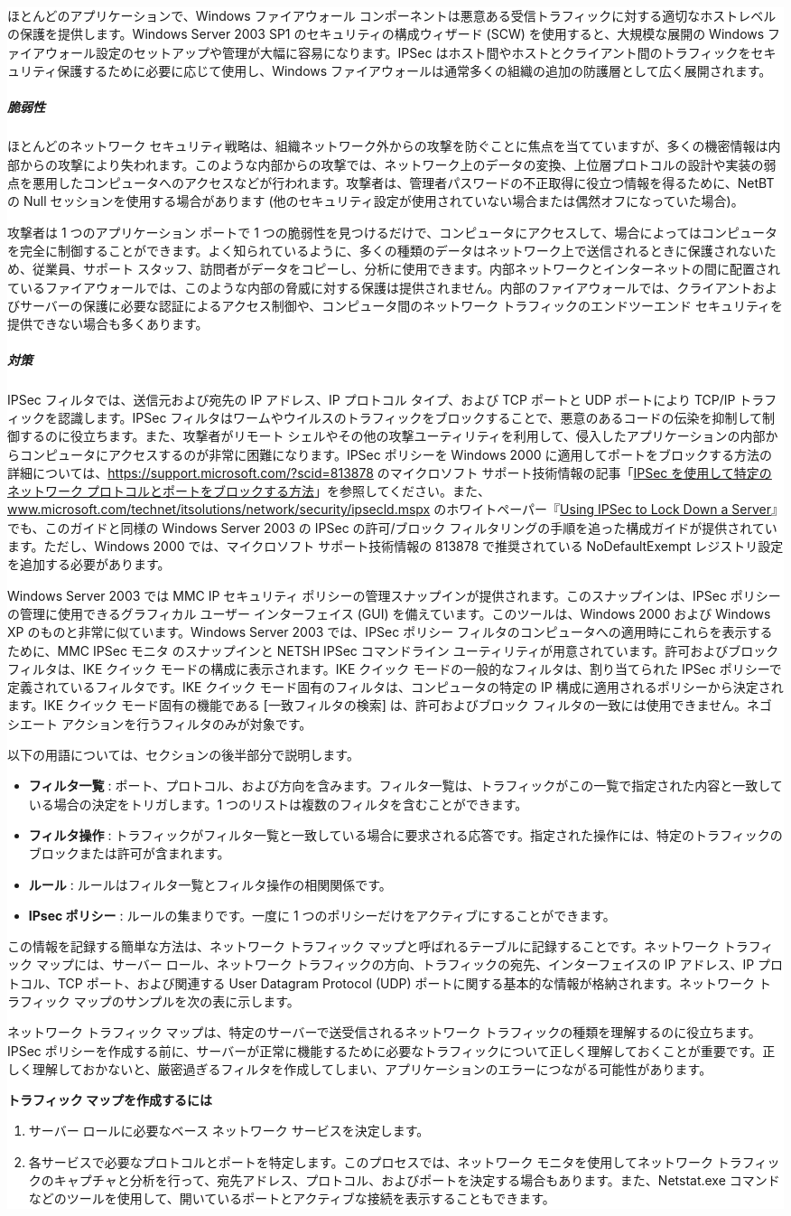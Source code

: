 ほとんどのアプリケーションで、Windows ファイアウォール コンポーネントは悪意ある受信トラフィックに対する適切なホストレベルの保護を提供します。Windows Server 2003 SP1 のセキュリティの構成ウィザード (SCW) を使用すると、大規模な展開の Windows ファイアウォール設定のセットアップや管理が大幅に容易になります。IPSec はホスト間やホストとクライアント間のトラフィックをセキュリティ保護するために必要に応じて使用し、Windows ファイアウォールは通常多くの組織の追加の防護層として広く展開されます。

##### 脆弱性

ほとんどのネットワーク セキュリティ戦略は、組織ネットワーク外からの攻撃を防ぐことに焦点を当てていますが、多くの機密情報は内部からの攻撃により失われます。このような内部からの攻撃では、ネットワーク上のデータの変換、上位層プロトコルの設計や実装の弱点を悪用したコンピュータへのアクセスなどが行われます。攻撃者は、管理者パスワードの不正取得に役立つ情報を得るために、NetBT の Null セッションを使用する場合があります (他のセキュリティ設定が使用されていない場合または偶然オフになっていた場合)。

攻撃者は 1 つのアプリケーション ポートで 1 つの脆弱性を見つけるだけで、コンピュータにアクセスして、場合によってはコンピュータを完全に制御することができます。よく知られているように、多くの種類のデータはネットワーク上で送信されるときに保護されないため、従業員、サポート スタッフ、訪問者がデータをコピーし、分析に使用できます。内部ネットワークとインターネットの間に配置されているファイアウォールでは、このような内部の脅威に対する保護は提供されません。内部のファイアウォールでは、クライアントおよびサーバーの保護に必要な認証によるアクセス制御や、コンピュータ間のネットワーク トラフィックのエンドツーエンド セキュリティを提供できない場合も多くあります。

##### 対策

IPSec フィルタでは、送信元および宛先の IP アドレス、IP プロトコル タイプ、および TCP ポートと UDP ポートにより TCP/IP トラフィックを認識します。IPSec フィルタはワームやウイルスのトラフィックをブロックすることで、悪意のあるコードの伝染を抑制して制御するのに役立ちます。また、攻撃者がリモート シェルやその他の攻撃ユーティリティを利用して、侵入したアプリケーションの内部からコンピュータにアクセスするのが非常に困難になります。IPSec ポリシーを Windows 2000 に適用してポートをブロックする方法の詳細については、https://support.microsoft.com/?scid=813878 のマイクロソフト サポート技術情報の記事「[IPSec を使用して特定のネットワーク プロトコルとポートをブロックする方法](https://support.microsoft.com/?scid=813878)」を参照してください。また、www.microsoft.com/technet/itsolutions/network/security/ipsecld.mspx のホワイトペーパー『[Using IPSec to Lock Down a Server](https://www.microsoft.com/technet/itsolutions/network/security/ipsecld.mspx)』でも、このガイドと同様の Windows Server 2003 の IPSec の許可/ブロック フィルタリングの手順を追った構成ガイドが提供されています。ただし、Windows 2000 では、マイクロソフト サポート技術情報の 813878 で推奨されている NoDefaultExempt レジストリ設定を追加する必要があります。

Windows Server 2003 では MMC IP セキュリティ ポリシーの管理スナップインが提供されます。このスナップインは、IPSec ポリシーの管理に使用できるグラフィカル ユーザー インターフェイス (GUI) を備えています。このツールは、Windows 2000 および Windows XP のものと非常に似ています。Windows Server 2003 では、IPSec ポリシー フィルタのコンピュータへの適用時にこれらを表示するために、MMC IPSec モニタ のスナップインと NETSH IPSec コマンドライン ユーティリティが用意されています。許可およびブロック フィルタは、IKE クイック モードの構成に表示されます。IKE クイック モードの一般的なフィルタは、割り当てられた IPSec ポリシーで定義されているフィルタです。IKE クイック モード固有のフィルタは、コンピュータの特定の IP 構成に適用されるポリシーから決定されます。IKE クイック モード固有の機能である \[一致フィルタの検索\] は、許可およびブロック フィルタの一致には使用できません。ネゴシエート アクションを行うフィルタのみが対象です。

以下の用語については、セクションの後半部分で説明します。

-   **フィルタ一覧** : ポート、プロトコル、および方向を含みます。フィルタ一覧は、トラフィックがこの一覧で指定された内容と一致している場合の決定をトリガします。1 つのリストは複数のフィルタを含むことができます。

-   **フィルタ操作** : トラフィックがフィルタ一覧と一致している場合に要求される応答です。指定された操作には、特定のトラフィックのブロックまたは許可が含まれます。

-   **ルール** : ルールはフィルタ一覧とフィルタ操作の相関関係です。

-   **IPsec ポリシー** : ルールの集まりです。一度に 1 つのポリシーだけをアクティブにすることができます。

この情報を記録する簡単な方法は、ネットワーク トラフィック マップと呼ばれるテーブルに記録することです。ネットワーク トラフィック マップには、サーバー ロール、ネットワーク トラフィックの方向、トラフィックの宛先、インターフェイスの IP アドレス、IP プロトコル、TCP ポート、および関連する User Datagram Protocol (UDP) ポートに関する基本的な情報が格納されます。ネットワーク トラフィック マップのサンプルを次の表に示します。

ネットワーク トラフィック マップは、特定のサーバーで送受信されるネットワーク トラフィックの種類を理解するのに役立ちます。IPSec ポリシーを作成する前に、サーバーが正常に機能するために必要なトラフィックについて正しく理解しておくことが重要です。正しく理解しておかないと、厳密過ぎるフィルタを作成してしまい、アプリケーションのエラーにつながる可能性があります。

**トラフィック マップを作成するには**

1.  サーバー ロールに必要なベース ネットワーク サービスを決定します。

2.  各サービスで必要なプロトコルとポートを特定します。このプロセスでは、ネットワーク モニタを使用してネットワーク トラフィックのキャプチャと分析を行って、宛先アドレス、プロトコル、およびポートを決定する場合もあります。また、Netstat.exe コマンドなどのツールを使用して、開いているポートとアクティブな接続を表示することもできます。
